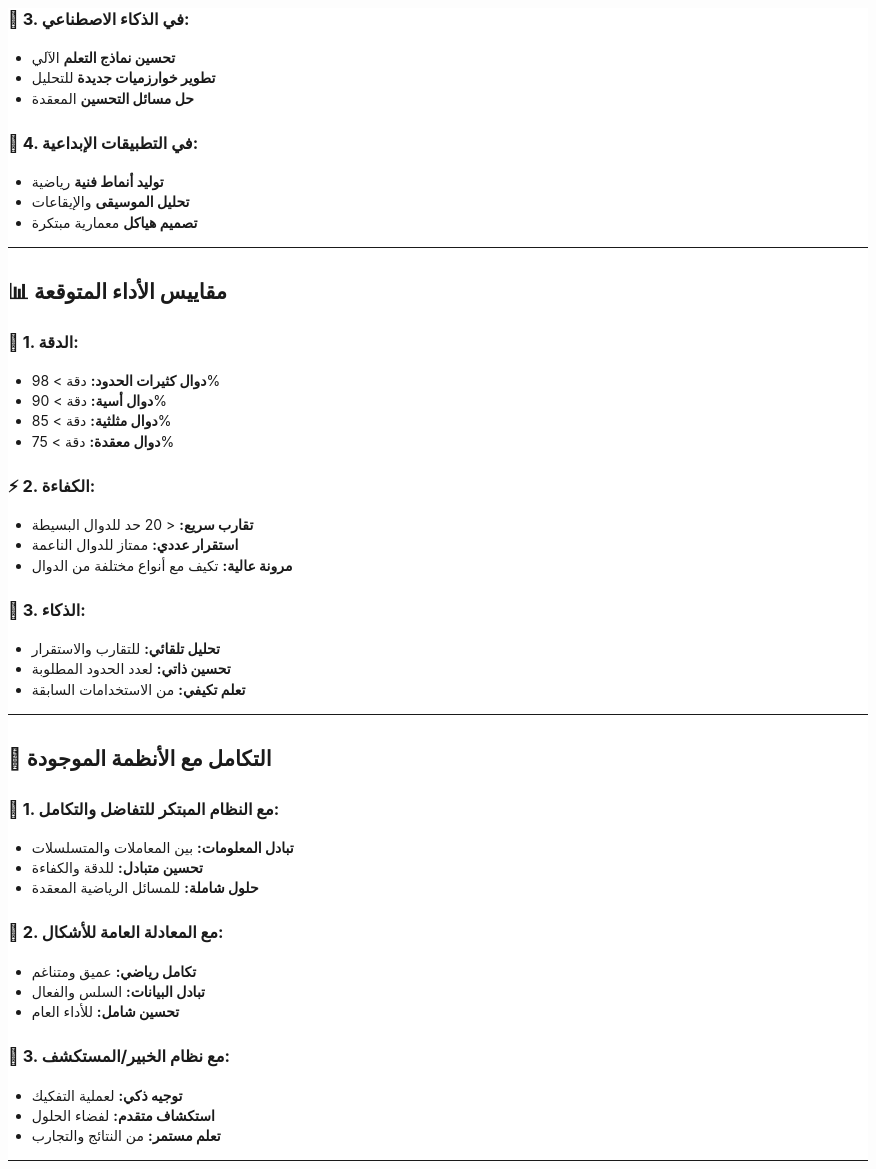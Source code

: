 ### 🤖 **3. في الذكاء الاصطناعي:**
- **تحسين نماذج التعلم** الآلي
- **تطوير خوارزميات جديدة** للتحليل
- **حل مسائل التحسين** المعقدة

### 🎨 **4. في التطبيقات الإبداعية:**
- **توليد أنماط فنية** رياضية
- **تحليل الموسيقى** والإيقاعات
- **تصميم هياكل** معمارية مبتكرة

---

## 📊 **مقاييس الأداء المتوقعة**

### 🎯 **1. الدقة:**
- **دوال كثيرات الحدود:** دقة > 98%
- **دوال أسية:** دقة > 90%
- **دوال مثلثية:** دقة > 85%
- **دوال معقدة:** دقة > 75%

### ⚡ **2. الكفاءة:**
- **تقارب سريع:** < 20 حد للدوال البسيطة
- **استقرار عددي:** ممتاز للدوال الناعمة
- **مرونة عالية:** تكيف مع أنواع مختلفة من الدوال

### 🧠 **3. الذكاء:**
- **تحليل تلقائي:** للتقارب والاستقرار
- **تحسين ذاتي:** لعدد الحدود المطلوبة
- **تعلم تكيفي:** من الاستخدامات السابقة

---

## 🔗 **التكامل مع الأنظمة الموجودة**

### 🌟 **1. مع النظام المبتكر للتفاضل والتكامل:**
- **تبادل المعلومات:** بين المعاملات والمتسلسلات
- **تحسين متبادل:** للدقة والكفاءة
- **حلول شاملة:** للمسائل الرياضية المعقدة

### 🔗 **2. مع المعادلة العامة للأشكال:**
- **تكامل رياضي:** عميق ومتناغم
- **تبادل البيانات:** السلس والفعال
- **تحسين شامل:** للأداء العام

### 🧠 **3. مع نظام الخبير/المستكشف:**
- **توجيه ذكي:** لعملية التفكيك
- **استكشاف متقدم:** لفضاء الحلول
- **تعلم مستمر:** من النتائج والتجارب

---